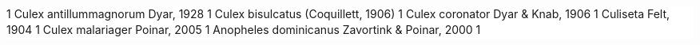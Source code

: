 <td style="text-align:right;">
1
</td>
</tr>
<tr>
<td style="text-align:left;">
Culex antillummagnorum Dyar, 1928
</td>
<td style="text-align:right;">
1
</td>
</tr>
<tr>
<td style="text-align:left;">
Culex bisulcatus (Coquillett, 1906)
</td>
<td style="text-align:right;">
1
</td>
</tr>
<tr>
<td style="text-align:left;">
Culex coronator Dyar & Knab, 1906
</td>
<td style="text-align:right;">
1
</td>
</tr>
<tr>
<td style="text-align:left;">
Culiseta Felt, 1904
</td>
<td style="text-align:right;">
1
</td>
</tr>
<tr>
<td style="text-align:left;">
Culex malariager Poinar, 2005
</td>
<td style="text-align:right;">
1
</td>
</tr>
<tr>
<td style="text-align:left;">
Anopheles dominicanus Zavortink & Poinar, 2000
</td>
<td style="text-align:right;">
1
</td>
</tr>
</tbody>
</table>
